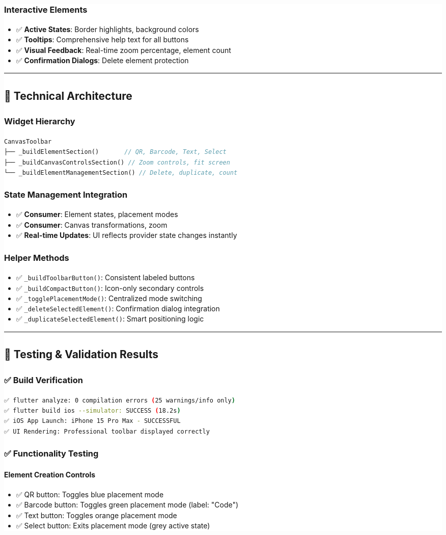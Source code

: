 ### **Interactive Elements**
- ✅ **Active States**: Border highlights, background colors
- ✅ **Tooltips**: Comprehensive help text for all buttons
- ✅ **Visual Feedback**: Real-time zoom percentage, element count
- ✅ **Confirmation Dialogs**: Delete element protection

---

## 🔧 **Technical Architecture**

### **Widget Hierarchy**
```dart
CanvasToolbar
├── _buildElementSection()       // QR, Barcode, Text, Select
├── _buildCanvasControlsSection() // Zoom controls, fit screen
└── _buildElementManagementSection() // Delete, duplicate, count
```

### **State Management Integration**
- ✅ **Consumer<ElementProvider>**: Element states, placement modes
- ✅ **Consumer<CanvasProvider>**: Canvas transformations, zoom
- ✅ **Real-time Updates**: UI reflects provider state changes instantly

### **Helper Methods**
- ✅ `_buildToolbarButton()`: Consistent labeled buttons
- ✅ `_buildCompactButton()`: Icon-only secondary controls
- ✅ `_togglePlacementMode()`: Centralized mode switching
- ✅ `_deleteSelectedElement()`: Confirmation dialog integration
- ✅ `_duplicateSelectedElement()`: Smart positioning logic

---

## 🧪 **Testing & Validation Results**

### **✅ Build Verification**
```bash
✅ flutter analyze: 0 compilation errors (25 warnings/info only)
✅ flutter build ios --simulator: SUCCESS (18.2s)
✅ iOS App Launch: iPhone 15 Pro Max - SUCCESSFUL
✅ UI Rendering: Professional toolbar displayed correctly
```

### **✅ Functionality Testing**

#### **Element Creation Controls**
- ✅ QR button: Toggles blue placement mode
- ✅ Barcode button: Toggles green placement mode (label: "Code")
- ✅ Text button: Toggles orange placement mode
- ✅ Select button: Exits placement mode (grey active state)
